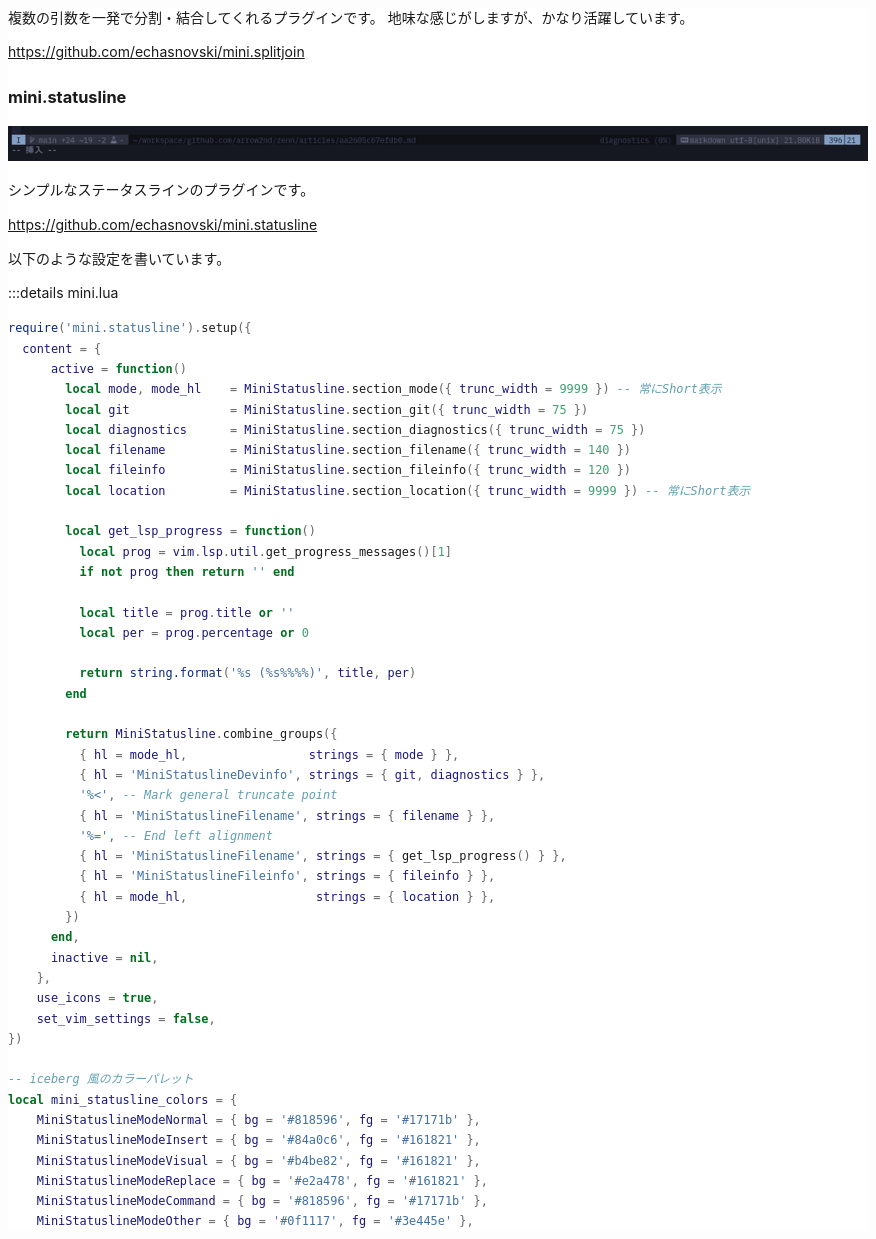 複数の引数を一発で分割・結合してくれるプラグインです。
地味な感じがしますが、かなり活躍しています。

https://github.com/echasnovski/mini.splitjoin

### mini.statusline

![デモ](/images/aa2605c67efdb0/mini-statusline.png)

シンプルなステータスラインのプラグインです。

https://github.com/echasnovski/mini.statusline

以下のような設定を書いています。

:::details mini.lua

```lua
require('mini.statusline').setup({
  content = {
      active = function()
        local mode, mode_hl    = MiniStatusline.section_mode({ trunc_width = 9999 }) -- 常にShort表示
        local git              = MiniStatusline.section_git({ trunc_width = 75 })
        local diagnostics      = MiniStatusline.section_diagnostics({ trunc_width = 75 })
        local filename         = MiniStatusline.section_filename({ trunc_width = 140 })
        local fileinfo         = MiniStatusline.section_fileinfo({ trunc_width = 120 })
        local location         = MiniStatusline.section_location({ trunc_width = 9999 }) -- 常にShort表示

        local get_lsp_progress = function()
          local prog = vim.lsp.util.get_progress_messages()[1]
          if not prog then return '' end

          local title = prog.title or ''
          local per = prog.percentage or 0

          return string.format('%s (%s%%%%)', title, per)
        end

        return MiniStatusline.combine_groups({
          { hl = mode_hl,                 strings = { mode } },
          { hl = 'MiniStatuslineDevinfo', strings = { git, diagnostics } },
          '%<', -- Mark general truncate point
          { hl = 'MiniStatuslineFilename', strings = { filename } },
          '%=', -- End left alignment
          { hl = 'MiniStatuslineFilename', strings = { get_lsp_progress() } },
          { hl = 'MiniStatuslineFileinfo', strings = { fileinfo } },
          { hl = mode_hl,                  strings = { location } },
        })
      end,
      inactive = nil,
    },
    use_icons = true,
    set_vim_settings = false,
})

-- iceberg 風のカラーパレット
local mini_statusline_colors = {
    MiniStatuslineModeNormal = { bg = '#818596', fg = '#17171b' },
    MiniStatuslineModeInsert = { bg = '#84a0c6', fg = '#161821' },
    MiniStatuslineModeVisual = { bg = '#b4be82', fg = '#161821' },
    MiniStatuslineModeReplace = { bg = '#e2a478', fg = '#161821' },
    MiniStatuslineModeCommand = { bg = '#818596', fg = '#17171b' },
    MiniStatuslineModeOther = { bg = '#0f1117', fg = '#3e445e' },
```